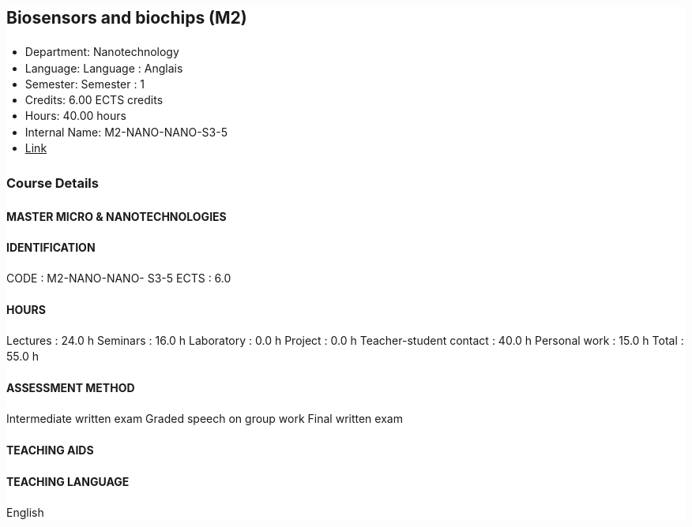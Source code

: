 ## Biosensors and biochips (M2)

- Department: Nanotechnology
- Language: Language : Anglais
- Semester: Semester : 1
- Credits: 6.00 ECTS credits
- Hours: 40.00 hours
- Internal Name: M2-NANO-NANO-S3-5
- [Link](https://scolpeda.insa-lyon.fr/f/ects?id=55376&_lang=en)

### Course Details

#### MASTER MICRO & NANOTECHNOLOGIES


#### IDENTIFICATION

CODE :
M2-NANO-NANO-
S3-5
ECTS :
6.0

#### HOURS

Lectures :
24.0 h
Seminars :
16.0 h
Laboratory :
0.0 h
Project :
0.0 h
Teacher-student
contact :
40.0 h
Personal work :
15.0 h
Total :
55.0 h

#### ASSESSMENT METHOD

Intermediate written exam
Graded speech on group work
Final written exam

#### TEACHING AIDS


#### TEACHING LANGUAGE

English
